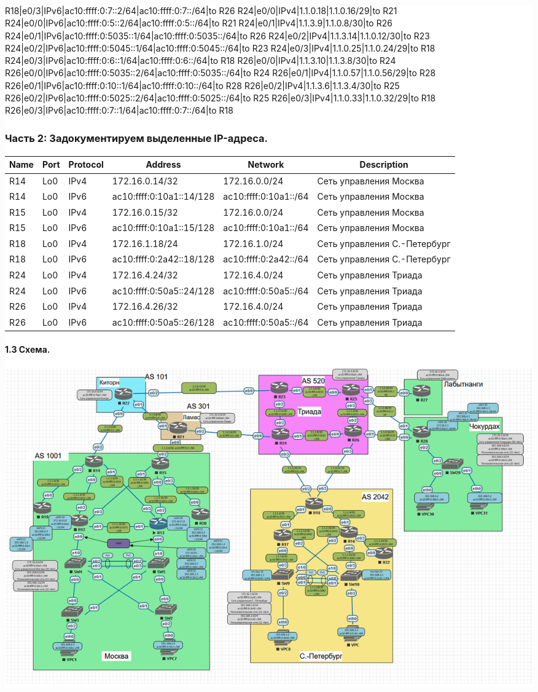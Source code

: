 R18|e0/3|IPv6|ac10:ffff:0:7::2/64|ac10:ffff:0:7::/64|to R26
R24|e0/0|IPv4|1.1.0.18|1.1.0.16/29|to R21
R24|e0/0|IPv6|ac10:ffff:0:5::2/64|ac10:ffff:0:5::/64|to R21
R24|e0/1|IPv4|1.1.3.9|1.1.0.8/30|to R26
R24|e0/1|IPv6|ac10:ffff:0:5035::1/64|ac10:ffff:0:5035::/64|to R26
R24|e0/2|IPv4|1.1.3.14|1.1.0.12/30|to R23
R24|e0/2|IPv6|ac10:ffff:0:5045::1/64|ac10:ffff:0:5045::/64|to R23
R24|e0/3|IPv4|1.1.0.25|1.1.0.24/29|to R18
R24|e0/3|IPv6|ac10:ffff:0:6::1/64|ac10:ffff:0:6::/64|to R18
R26|e0/0|IPv4|1.1.3.10|1.1.3.8/30|to R24
R26|e0/0|IPv6|ac10:ffff:0:5035::2/64|ac10:ffff:0:5035::/64|to R24
R26|e0/1|IPv4|1.1.0.57|1.1.0.56/29|to R28
R26|e0/1|IPv6|ac10:ffff:0:10::1/64|ac10:ffff:0:10::/64|to R28
R26|e0/2|IPv4|1.1.3.6|1.1.3.4/30|to R25
R26|e0/2|IPv6|ac10:ffff:0:5025::2/64|ac10:ffff:0:5025::/64|to R25
R26|e0/3|IPv4|1.1.0.33|1.1.0.32/29|to R18
R26|e0/3|IPv6|ac10:ffff:0:7::1/64|ac10:ffff:0:7::/64|to R18

### Часть 2: Задокументируем выделенные IP-адреса.

Name|Port|Protocol|Address|Network|Description
----|----|--------|-------|-------|-----------
R14|Lo0|IPv4|172.16.0.14/32|172.16.0.0/24|Сеть управления Москва
R14|Lo0|IPv6|ac10:ffff:0:10a1::14/128|ac10:ffff:0:10a1::/64|Сеть управления Москва
R15|Lo0|IPv4|172.16.0.15/32|172.16.0.0/24|Сеть управления Москва
R15|Lo0|IPv6|ac10:ffff:0:10a1::15/128|ac10:ffff:0:10a1::/64|Сеть управления Москва
R18|Lo0|IPv4|172.16.1.18/24|172.16.1.0/24|Сеть управления С.-Петербург
R18|Lo0|IPv6|ac10:ffff:0:2a42::18/128|ac10:ffff:0:2a42::/64|Сеть управления С.-Петербург
R24|Lo0|IPv4|172.16.4.24/32|172.16.4.0/24|Сеть управления Триада
R24|Lo0|IPv6|ac10:ffff:0:50a5::24/128|ac10:ffff:0:50a5::/64|Сеть управления Триада
R26|Lo0|IPv4|172.16.4.26/32|172.16.4.0/24|Сеть управления Триада
R26|Lo0|IPv6|ac10:ffff:0:50a5::26/128|ac10:ffff:0:50a5::/64|Сеть управления Триада

#### 1.3 Схема.

![](https://github.com/irvin232/OTUS-network-engineer/blob/master/labs/lab10/lab10.png)
